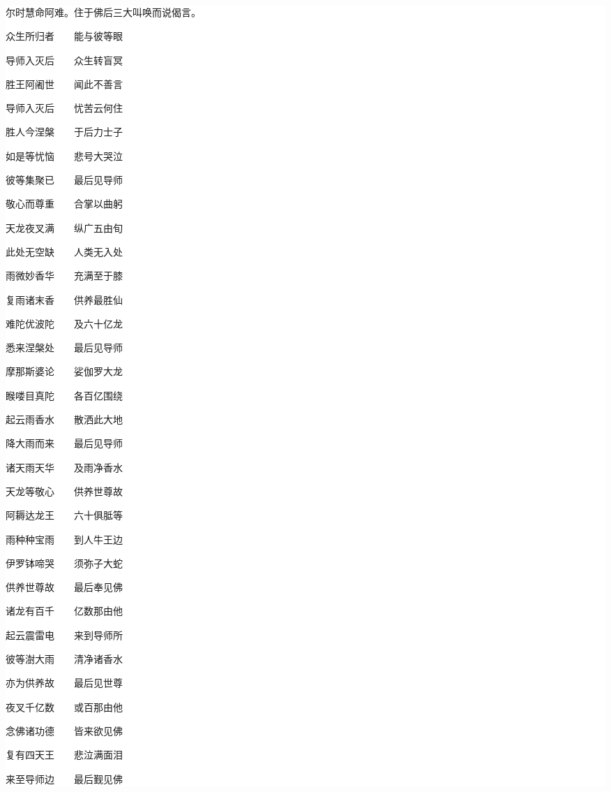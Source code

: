 尔时慧命阿难。住于佛后三大叫唤而说偈言。  

众生所归者　　能与彼等眼  

导师入灭后　　众生转盲冥  

胜王阿阇世　　闻此不善言  

导师入灭后　　忧苦云何住  

胜人今涅槃　　于后力士子  

如是等忧恼　　悲号大哭泣  

彼等集聚已　　最后见导师  

敬心而尊重　　合掌以曲躬  

天龙夜叉满　　纵广五由旬  

此处无空缺　　人类无入处  

雨微妙香华　　充满至于膝  

复雨诸末香　　供养最胜仙  

难陀优波陀　　及六十亿龙  

悉来涅槃处　　最后见导师  

摩那斯婆论　　娑伽罗大龙  

睺喽目真陀　　各百亿围绕  

起云雨香水　　散洒此大地  

降大雨而来　　最后见导师  

诸天雨天华　　及雨净香水  

天龙等敬心　　供养世尊故  

阿耨达龙王　　六十俱胝等  

雨种种宝雨　　到人牛王边  

伊罗钵啼哭　　须弥子大蛇  

供养世尊故　　最后奉见佛  

诸龙有百千　　亿数那由他  

起云震雷电　　来到导师所  

彼等澍大雨　　清净诸香水  

亦为供养故　　最后见世尊  

夜叉千亿数　　或百那由他  

念佛诸功德　　皆来欲见佛  

复有四天王　　悲泣满面泪  

来至导师边　　最后觐见佛  
